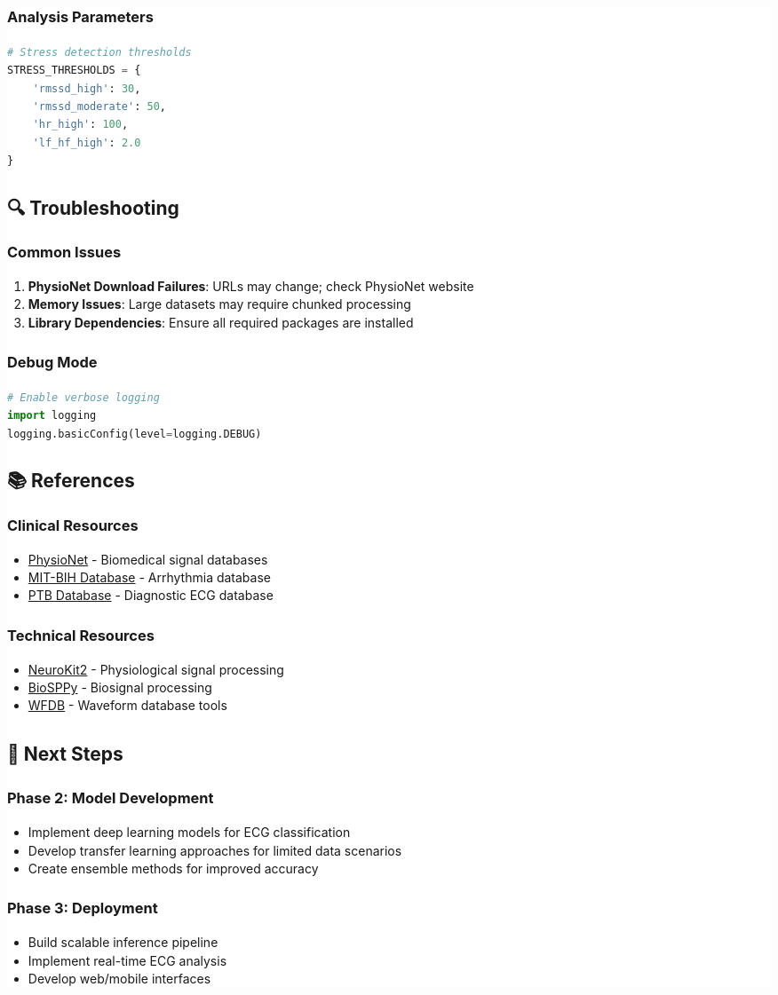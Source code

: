 ### Analysis Parameters
```python
# Stress detection thresholds
STRESS_THRESHOLDS = {
    'rmssd_high': 30,
    'rmssd_moderate': 50,
    'hr_high': 100,
    'lf_hf_high': 2.0
}
```

## 🔍 Troubleshooting

### Common Issues
1. **PhysioNet Download Failures**: URLs may change; check PhysioNet website
2. **Memory Issues**: Large datasets may require chunked processing
3. **Library Dependencies**: Ensure all required packages are installed

### Debug Mode
```python
# Enable verbose logging
import logging
logging.basicConfig(level=logging.DEBUG)
```

## 📚 References

### Clinical Resources
- [PhysioNet](https://physionet.org/) - Biomedical signal databases
- [MIT-BIH Database](https://physionet.org/content/mitdb/1.0.0/) - Arrhythmia database
- [PTB Database](https://physionet.org/content/ptbdb/1.0.0/) - Diagnostic ECG database

### Technical Resources
- [NeuroKit2](https://neurokit2.readthedocs.io/) - Physiological signal processing
- [BioSPPy](https://biosppy.readthedocs.io/) - Biosignal processing
- [WFDB](https://wfdb.readthedocs.io/) - Waveform database tools

## 🎯 Next Steps

### Phase 2: Model Development
- Implement deep learning models for ECG classification
- Develop transfer learning approaches for limited data scenarios
- Create ensemble methods for improved accuracy

### Phase 3: Deployment
- Build scalable inference pipeline
- Implement real-time ECG analysis
- Develop web/mobile interfaces
